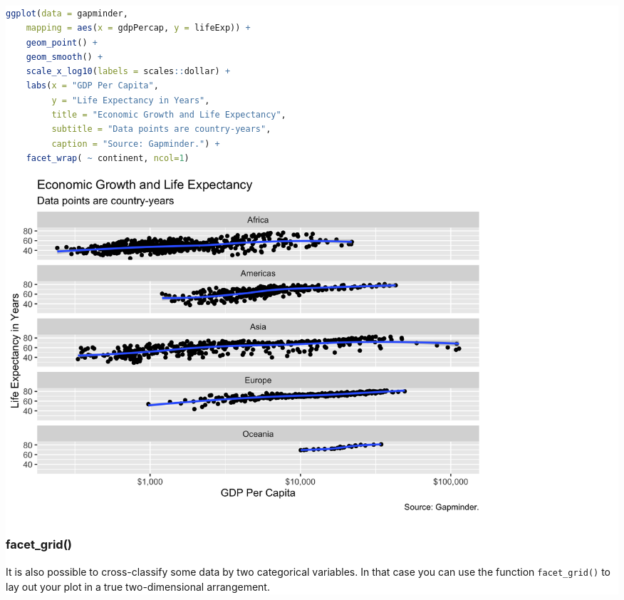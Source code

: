 
```r
ggplot(data = gapminder, 
	mapping = aes(x = gdpPercap, y = lifeExp)) +
	geom_point() +
	geom_smooth() +
	scale_x_log10(labels = scales::dollar) +
	labs(x = "GDP Per Capita", 
		 y = "Life Expectancy in Years", 
		 title = "Economic Growth and Life Expectancy", 
		 subtitle = "Data points are country-years", 
		 caption = "Source: Gapminder.") +
	facet_wrap( ~ continent, ncol=1)
```

<img src="71_Data_Visualization_files/figure-html/ggplotdatapointcontinent-1.png" width="672" />


### facet_grid()

It is also possible to cross-classify some data by two categorical variables. In that case you can use the function `facet_grid()` to lay out your plot in a true two-dimensional arrangement.
